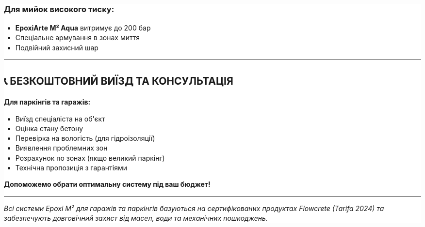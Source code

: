 ### **Для мийок високого тиску:**
- **EpoxiArte M² Aqua** витримує до 200 бар
- Спеціальне армування в зонах миття
- Подвійний захисний шар

---

## 📞 БЕЗКОШТОВНИЙ ВИЇЗД ТА КОНСУЛЬТАЦІЯ

**Для паркінгів та гаражів:**
- Виїзд спеціаліста на об'єкт
- Оцінка стану бетону
- Перевірка на вологість (для гідроізоляції)
- Виявлення проблемних зон
- Розрахунок по зонах (якщо великий паркінг)
- Технічна пропозиція з гарантіями

**Допоможемо обрати оптимальну систему під ваш бюджет!**

---

*Всі системи Epoxi M² для гаражів та паркінгів базуються на сертифікованих продуктах Flowcrete (Tarifa 2024) та забезпечують довговічний захист від масел, води та механічних пошкоджень.*
